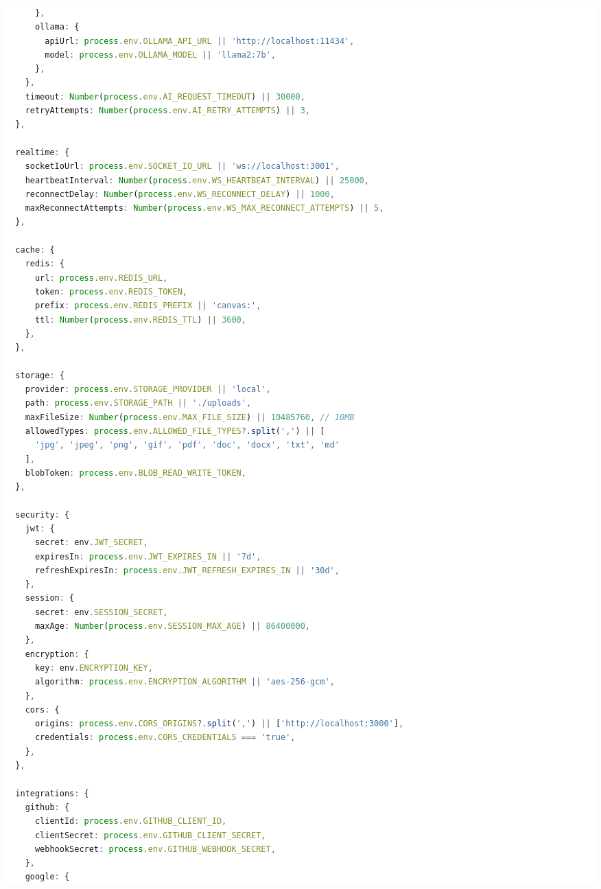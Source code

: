 ```typescript
      },
      ollama: {
        apiUrl: process.env.OLLAMA_API_URL || 'http://localhost:11434',
        model: process.env.OLLAMA_MODEL || 'llama2:7b',
      },
    },
    timeout: Number(process.env.AI_REQUEST_TIMEOUT) || 30000,
    retryAttempts: Number(process.env.AI_RETRY_ATTEMPTS) || 3,
  },
  
  realtime: {
    socketIoUrl: process.env.SOCKET_IO_URL || 'ws://localhost:3001',
    heartbeatInterval: Number(process.env.WS_HEARTBEAT_INTERVAL) || 25000,
    reconnectDelay: Number(process.env.WS_RECONNECT_DELAY) || 1000,
    maxReconnectAttempts: Number(process.env.WS_MAX_RECONNECT_ATTEMPTS) || 5,
  },
  
  cache: {
    redis: {
      url: process.env.REDIS_URL,
      token: process.env.REDIS_TOKEN,
      prefix: process.env.REDIS_PREFIX || 'canvas:',
      ttl: Number(process.env.REDIS_TTL) || 3600,
    },
  },
  
  storage: {
    provider: process.env.STORAGE_PROVIDER || 'local',
    path: process.env.STORAGE_PATH || './uploads',
    maxFileSize: Number(process.env.MAX_FILE_SIZE) || 10485760, // 10MB
    allowedTypes: process.env.ALLOWED_FILE_TYPES?.split(',') || [
      'jpg', 'jpeg', 'png', 'gif', 'pdf', 'doc', 'docx', 'txt', 'md'
    ],
    blobToken: process.env.BLOB_READ_WRITE_TOKEN,
  },
  
  security: {
    jwt: {
      secret: env.JWT_SECRET,
      expiresIn: process.env.JWT_EXPIRES_IN || '7d',
      refreshExpiresIn: process.env.JWT_REFRESH_EXPIRES_IN || '30d',
    },
    session: {
      secret: env.SESSION_SECRET,
      maxAge: Number(process.env.SESSION_MAX_AGE) || 86400000,
    },
    encryption: {
      key: env.ENCRYPTION_KEY,
      algorithm: process.env.ENCRYPTION_ALGORITHM || 'aes-256-gcm',
    },
    cors: {
      origins: process.env.CORS_ORIGINS?.split(',') || ['http://localhost:3000'],
      credentials: process.env.CORS_CREDENTIALS === 'true',
    },
  },
  
  integrations: {
    github: {
      clientId: process.env.GITHUB_CLIENT_ID,
      clientSecret: process.env.GITHUB_CLIENT_SECRET,
      webhookSecret: process.env.GITHUB_WEBHOOK_SECRET,
    },
    google: {
```